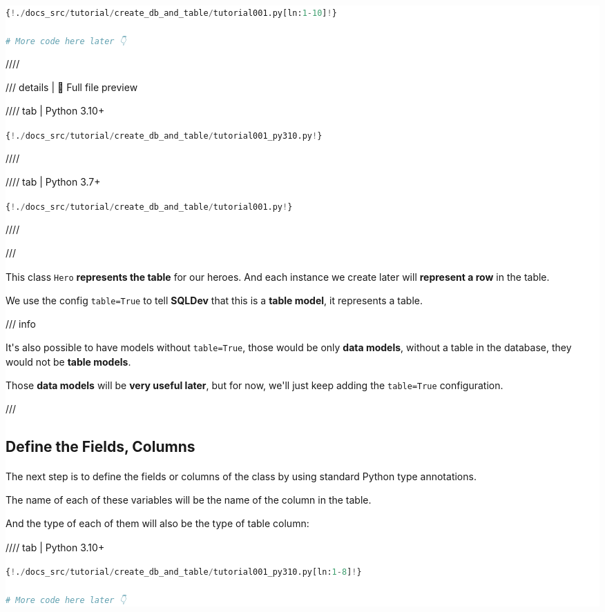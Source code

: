 ```Python hl_lines="3  6"
{!./docs_src/tutorial/create_db_and_table/tutorial001.py[ln:1-10]!}

# More code here later 👇
```

////

/// details | 👀 Full file preview

//// tab | Python 3.10+

```Python
{!./docs_src/tutorial/create_db_and_table/tutorial001_py310.py!}
```

////

//// tab | Python 3.7+

```Python
{!./docs_src/tutorial/create_db_and_table/tutorial001.py!}
```

////

///

This class `Hero` **represents the table** for our heroes. And each instance we create later will **represent a row** in the table.

We use the config `table=True` to tell **SQLDev** that this is a **table model**, it represents a table.

/// info

It's also possible to have models without `table=True`, those would be only **data models**, without a table in the database, they would not be **table models**.

Those **data models** will be **very useful later**, but for now, we'll just keep adding the `table=True` configuration.

///

## Define the Fields, Columns

The next step is to define the fields or columns of the class by using standard Python type annotations.

The name of each of these variables will be the name of the column in the table.

And the type of each of them will also be the type of table column:

//// tab | Python 3.10+

```Python hl_lines="1 5-8"
{!./docs_src/tutorial/create_db_and_table/tutorial001_py310.py[ln:1-8]!}

# More code here later 👇
```

